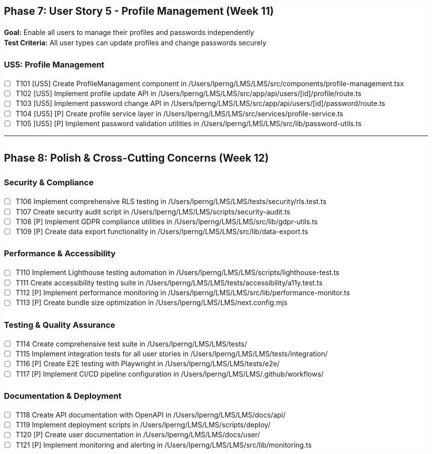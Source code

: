 
## Phase 7: User Story 5 - Profile Management (Week 11)

**Goal:** Enable all users to manage their profiles and passwords independently  
**Test Criteria:** All user types can update profiles and change passwords securely

### US5: Profile Management

- [ ] T101 [US5] Create ProfileManagement component in /Users/lperng/LMS/LMS/src/components/profile-management.tsx
- [ ] T102 [US5] Implement profile update API in /Users/lperng/LMS/LMS/src/app/api/users/[id]/profile/route.ts
- [ ] T103 [US5] Implement password change API in /Users/lperng/LMS/LMS/src/app/api/users/[id]/password/route.ts
- [ ] T104 [US5] [P] Create profile service layer in /Users/lperng/LMS/LMS/src/services/profile-service.ts
- [ ] T105 [US5] [P] Implement password validation utilities in /Users/lperng/LMS/LMS/src/lib/password-utils.ts

---

## Phase 8: Polish & Cross-Cutting Concerns (Week 12)

### Security & Compliance

- [ ] T106 Implement comprehensive RLS testing in /Users/lperng/LMS/LMS/tests/security/rls.test.ts
- [ ] T107 Create security audit script in /Users/lperng/LMS/LMS/scripts/security-audit.ts
- [ ] T108 [P] Implement GDPR compliance utilities in /Users/lperng/LMS/LMS/src/lib/gdpr-utils.ts
- [ ] T109 [P] Create data export functionality in /Users/lperng/LMS/LMS/src/lib/data-export.ts

### Performance & Accessibility

- [ ] T110 Implement Lighthouse testing automation in /Users/lperng/LMS/LMS/scripts/lighthouse-test.ts
- [ ] T111 Create accessibility testing suite in /Users/lperng/LMS/LMS/tests/accessibility/a11y.test.ts
- [ ] T112 [P] Implement performance monitoring in /Users/lperng/LMS/LMS/src/lib/performance-monitor.ts
- [ ] T113 [P] Create bundle size optimization in /Users/lperng/LMS/LMS/next.config.mjs

### Testing & Quality Assurance

- [ ] T114 Create comprehensive test suite in /Users/lperng/LMS/LMS/tests/
- [ ] T115 Implement integration tests for all user stories in /Users/lperng/LMS/LMS/tests/integration/
- [ ] T116 [P] Create E2E testing with Playwright in /Users/lperng/LMS/LMS/tests/e2e/
- [ ] T117 [P] Implement CI/CD pipeline configuration in /Users/lperng/LMS/LMS/.github/workflows/

### Documentation & Deployment

- [ ] T118 Create API documentation with OpenAPI in /Users/lperng/LMS/LMS/docs/api/
- [ ] T119 Implement deployment scripts in /Users/lperng/LMS/LMS/scripts/deploy/
- [ ] T120 [P] Create user documentation in /Users/lperng/LMS/LMS/docs/user/
- [ ] T121 [P] Implement monitoring and alerting in /Users/lperng/LMS/LMS/src/lib/monitoring.ts
